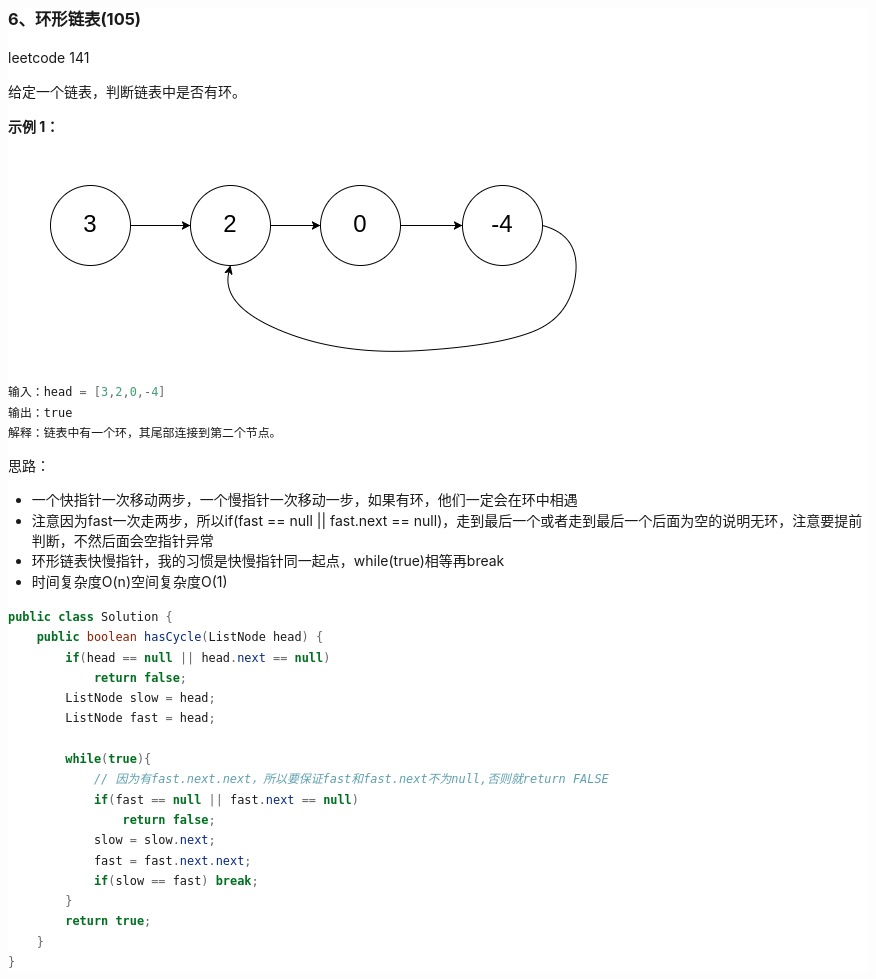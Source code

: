 ### 6、环形链表(105)

leetcode 141

给定一个链表，判断链表中是否有环。

**示例 1：**

![image-20210601122258442](2021-02-20-重点算法题记录.assets/image-20210601122258442.png)

~~~java
输入：head = [3,2,0,-4]
输出：true
解释：链表中有一个环，其尾部连接到第二个节点。
~~~

思路：

- 一个快指针一次移动两步，一个慢指针一次移动一步，如果有环，他们一定会在环中相遇
- 注意因为fast一次走两步，所以if(fast == null || fast.next == null)，走到最后一个或者走到最后一个后面为空的说明无环，注意要提前判断，不然后面会空指针异常
- 环形链表快慢指针，我的习惯是快慢指针同一起点，while(true)相等再break
- 时间复杂度O(n)空间复杂度O(1)

~~~java
public class Solution {
    public boolean hasCycle(ListNode head) {
        if(head == null || head.next == null)
            return false;
        ListNode slow = head;
        ListNode fast = head;

        while(true){
            // 因为有fast.next.next，所以要保证fast和fast.next不为null,否则就return FALSE
            if(fast == null || fast.next == null)
                return false;
            slow = slow.next;
            fast = fast.next.next;
            if(slow == fast) break;
        }
        return true;
    }
}
~~~
